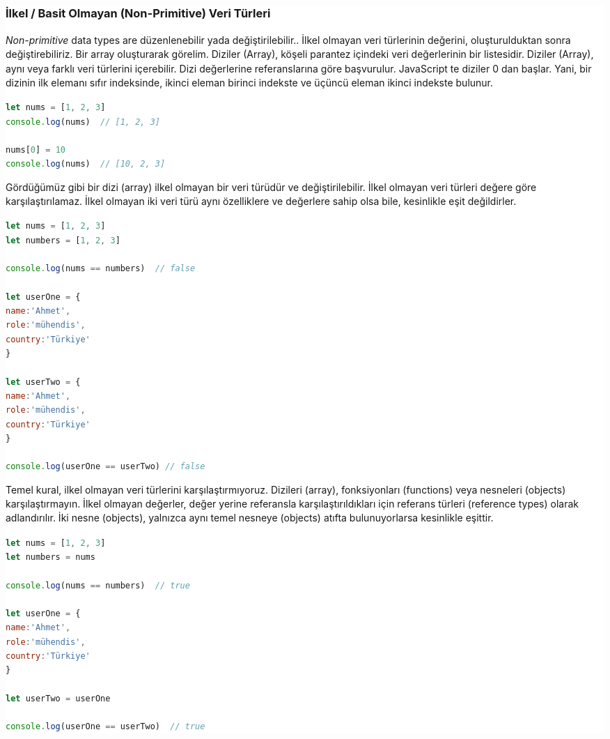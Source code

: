 ### İlkel / Basit Olmayan (Non-Primitive) Veri Türleri

*Non-primitive* data types are düzenlenebilir yada değiştirilebilir.. İlkel olmayan veri türlerinin değerini, oluşturulduktan sonra değiştirebiliriz.
Bir array oluşturarak görelim. Diziler (Array), köşeli parantez içindeki veri değerlerinin bir listesidir. Diziler (Array), aynı veya farklı veri türlerini içerebilir. Dizi değerlerine referanslarına göre başvurulur.  JavaScript te diziler 0 dan başlar. Yani, bir dizinin ilk elemanı sıfır indeksinde, ikinci eleman birinci indekste ve üçüncü eleman ikinci indekste bulunur.

```js
let nums = [1, 2, 3]
console.log(nums)  // [1, 2, 3]

nums[0] = 10
console.log(nums)  // [10, 2, 3]
```

Gördüğümüz gibi bir dizi (array) ilkel olmayan bir veri türüdür ve değiştirilebilir. İlkel olmayan veri türleri değere göre karşılaştırılamaz. İlkel olmayan iki veri türü aynı özelliklere ve değerlere sahip olsa bile, kesinlikle eşit değildirler. 

```js
let nums = [1, 2, 3]
let numbers = [1, 2, 3]

console.log(nums == numbers)  // false

let userOne = {
name:'Ahmet',
role:'mühendis',
country:'Türkiye'
}

let userTwo = {
name:'Ahmet',
role:'mühendis',
country:'Türkiye'
}

console.log(userOne == userTwo) // false
```
Temel kural, ilkel olmayan veri türlerini karşılaştırmıyoruz. Dizileri (array), fonksiyonları (functions) veya nesneleri (objects) karşılaştırmayın.
İlkel olmayan değerler, değer yerine referansla karşılaştırıldıkları için referans türleri (reference types) olarak adlandırılır. İki nesne (objects), yalnızca aynı temel nesneye (objects) atıfta bulunuyorlarsa kesinlikle eşittir. 

```js
let nums = [1, 2, 3]
let numbers = nums

console.log(nums == numbers)  // true

let userOne = {
name:'Ahmet',
role:'mühendis',
country:'Türkiye'
}

let userTwo = userOne

console.log(userOne == userTwo)  // true
```
